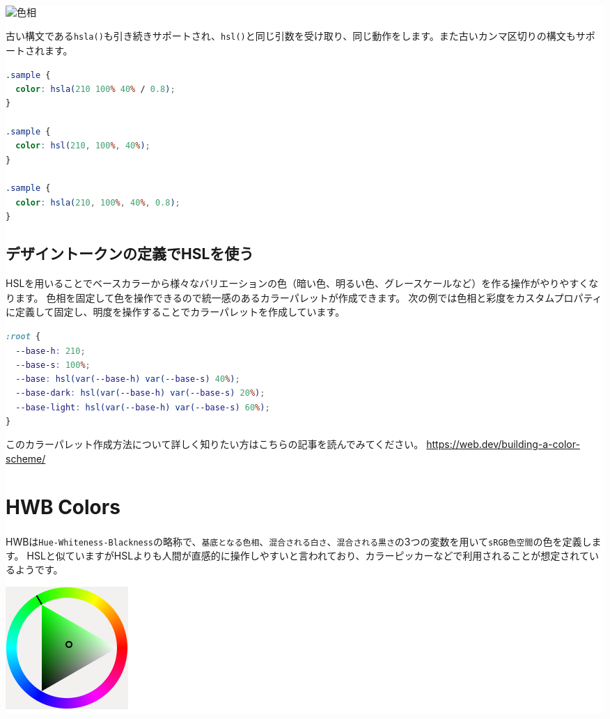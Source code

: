 ![色相](https://storage.googleapis.com/zenn-user-upload/1f1a338dc025-20220130.png)

古い構文である`hsla()`も引き続きサポートされ、`hsl()`と同じ引数を受け取り、同じ動作をします。また古いカンマ区切りの構文もサポートされます。

```css
.sample {
  color: hsla(210 100% 40% / 0.8);
}

.sample {
  color: hsl(210, 100%, 40%);
}

.sample {
  color: hsla(210, 100%, 40%, 0.8);
}
```

## デザイントークンの定義でHSLを使う

HSLを用いることでベースカラーから様々なバリエーションの色（暗い色、明るい色、グレースケールなど）を作る操作がやりやすくなります。
色相を固定して色を操作できるので統一感のあるカラーパレットが作成できます。
次の例では色相と彩度をカスタムプロパティに定義して固定し、明度を操作することでカラーパレットを作成しています。

```css
:root {
  --base-h: 210;
  --base-s: 100%;
  --base: hsl(var(--base-h) var(--base-s) 40%);
  --base-dark: hsl(var(--base-h) var(--base-s) 20%);
  --base-light: hsl(var(--base-h) var(--base-s) 60%);
}
```

このカラーパレット作成方法について詳しく知りたい方はこちらの記事を読んでみてください。
https://web.dev/building-a-color-scheme/

# HWB Colors

HWBは`Hue-Whiteness-Blackness`の略称で、`基底となる色相`、`混合される白さ`、`混合される黒さ`の3つの変数を用いて`sRGB色空間`の色を定義します。
HSLと似ていますがHSLよりも人間が直感的に操作しやすいと言われており、カラーピッカーなどで利用されることが想定されているようです。

![色選択UI](/images/color-picker.png)
